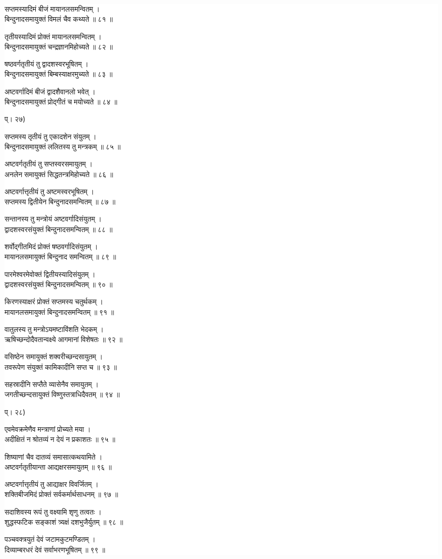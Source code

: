 सप्तमस्यादिमं बीजं मायानलसमन्वितम् ।  
बिन्दुनादसमायुक्तं विमलं चैव कथ्यते ॥ ८१ ॥  
  
तृतीयस्यादिमं प्रोक्तं मायानलसमन्वितम् ।  
बिन्दुनादसमायुक्तं चन्द्रज्ञानमिहोच्यते ॥ ८२ ॥  
  
षष्ठवर्गतृतीयं तु द्वादशस्वरभूषितम् ।  
बिन्दुनादसमायुक्तं बिम्बस्याक्षरमुच्यते ॥ ८३ ॥  
  
अष्टवर्गादिमं बीजं द्वादशैवानलो भवेत् ।  
बिन्दुनादसमायुक्तं प्रोद्गीतं च मयोच्यते ॥ ८४ ॥  
  
प्। २७)  
  
सप्तमस्य तृतीयं तु एकादशेन संयुतम् ।  
बिन्दुनादसमायुक्तं ललितस्य तु मन्त्रकम् ॥ ८५ ॥  
  
अष्टवर्गतृतीयं तु सप्तस्वरसमायुतम् ।  
अनलेन समायुक्तं सिद्धतन्त्रमिहोच्यते ॥ ८६ ॥  
  
अष्टवर्गात्तृतीयं तु अष्टमस्वरभूषितम् ।  
सप्तमस्य द्वितीयेन बिन्दुनादसमन्वितम् ॥ ८७ ॥  
  
सन्तानस्य तु मन्त्रोयं अष्टवर्गादिसंयुतम् ।  
द्वादशस्वरसंयुक्तं बिन्दुनादसमन्वितम् ॥ ८८ ॥  
  
शर्वोद्गीतमिदं प्रोक्तं षष्ठवर्गादिसंयुतम् ।  
मायानलसमायुक्तं बिन्दुनाद समन्वितम् ॥ ८९ ॥  
  
पारमेश्वरमेवोक्तं द्वितीयस्यादिसंयुतम् ।  
द्वादशस्वरसंयुक्तं बिन्दुनादसमन्वितम् ॥ ९० ॥  
  
किरणस्याक्षरं प्रोक्तं सप्तमस्य चतुर्थकम् ।  
मायानलसमायुक्तं बिन्दुनादसमन्वितम् ॥ ९१ ॥  
  
वातुलस्य तु मन्त्रोऽयमष्टाविंशति भेदकम् ।  
ऋषिच्छन्दोदैवतान्वक्ष्ये आगमानां विशेषतः ॥ ९२ ॥  
  
वसिष्ठेन समायुक्तं शक्वरीच्छन्दसायुतम् ।  
तवरूपेण संयुक्तं कामिकादीनि सप्त च ॥ ९३ ॥  
  
सहस्रादीनि सप्तैते व्यासेनैव समायुतम् ।  
जगतीच्छन्दसायुक्तं विष्णुस्तत्राधिदैवतम् ॥ ९४ ॥  
  
प्। २८)  
  
एवमेवक्रमेणैव मन्त्राणां प्रोच्यते मया ।  
अदीक्षितं न श्रोतव्यं न देयं न प्रकाशतः ॥ ९५ ॥  
  
शिष्याणां चैव दातव्यं समासात्कथयामिते ।  
अष्टवर्गतृतीयान्ता आद्यक्षरसमायुतम् ॥ ९६ ॥  
  
अष्टवर्गात्तृतीयं तु आद्याक्षर विवर्जितम् ।  
शक्तिबीजमिदं प्रोक्तं सर्वकर्मार्थसाधनम् ॥ ९७ ॥  
  
सदाशिवस्य रूपं तु वक्ष्यामि शृणु तत्वतः ।  
शुद्धस्फटिक सङ्काशं त्र्यक्षं दशभुजैर्युतम् ॥ ९८ ॥  
  
पञ्चवक्त्रयुतं देवं जटामकुटमण्डितम् ।  
दिव्याम्बरधरं देवं सर्वाभरणभूषितम् ॥ ९९ ॥  
  